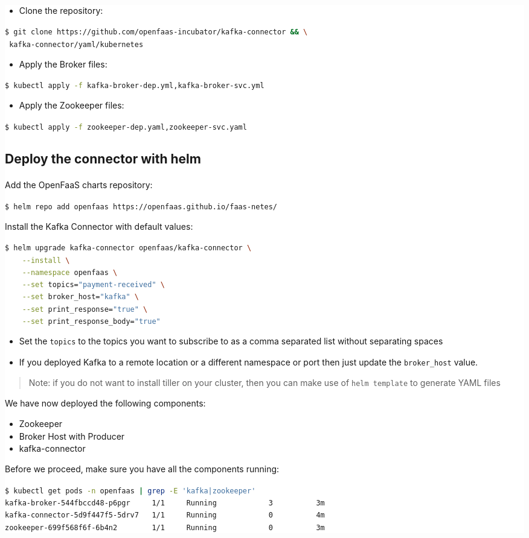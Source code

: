 * Clone the repository:

 ```bash
$ git clone https://github.com/openfaas-incubator/kafka-connector && \
  kafka-connector/yaml/kubernetes
```

* Apply the Broker files:

```bash
$ kubectl apply -f kafka-broker-dep.yml,kafka-broker-svc.yml
```

* Apply the Zookeeper files:

```bash
$ kubectl apply -f zookeeper-dep.yaml,zookeeper-svc.yaml
```
## Deploy the connector with helm

Add the OpenFaaS charts repository:

```sh
$ helm repo add openfaas https://openfaas.github.io/faas-netes/
```

Install the Kafka Connector with default values:

```bash
$ helm upgrade kafka-connector openfaas/kafka-connector \
    --install \
    --namespace openfaas \
    --set topics="payment-received" \
    --set broker_host="kafka" \
    --set print_response="true" \
    --set print_response_body="true"
```

* Set the `topics` to the topics you want to subscribe to as a comma separated list without separating spaces

* If you deployed Kafka to a remote location or a different namespace or port then just update the `broker_host` value.

> Note: if you do not want to install tiller on your cluster, then you can make use of `helm template` to generate YAML files

We have now deployed the following components:

* Zookeeper
* Broker Host with Producer
* kafka-connector

Before we proceed, make sure you have all the components running:

```bash
$ kubectl get pods -n openfaas | grep -E 'kafka|zookeeper'
kafka-broker-544fbccd48-p6pgr     1/1     Running            3          3m
kafka-connector-5d9f447f5-5drv7   1/1     Running            0          4m
zookeeper-699f568f6f-6b4n2        1/1     Running            0          3m
```
